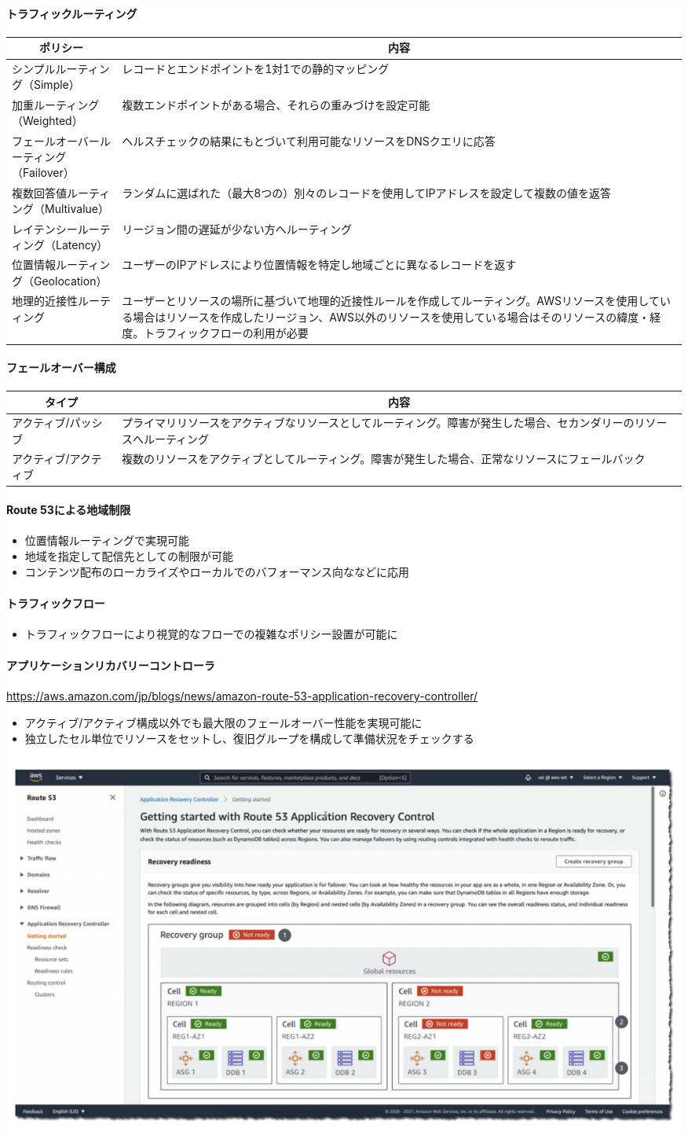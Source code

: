#### トラフィックルーティング

| ポリシー | 内容 |
| --- | --- |
| シンプルルーティング（Simple） | レコードとエンドポイントを1対1での静的マッピング |
| 加重ルーティング（Weighted） | 複数エンドポイントがある場合、それらの重みづけを設定可能 |
| フェールオーバールーティング（Failover） | ヘルスチェックの結果にもとづいて利用可能なリソースをDNSクエリに応答 |
| 複数回答値ルーティング（Multivalue） | ランダムに選ばれた（最大8つの）別々のレコードを使用してIPアドレスを設定して複数の値を返答 |
| レイテンシールーティング（Latency） | リージョン間の遅延が少ない方へルーティング |
| 位置情報ルーティング（Geolocation） | ユーザーのIPアドレスにより位置情報を特定し地域ごとに異なるレコードを返す |
| 地理的近接性ルーティング | ユーザーとリソースの場所に基づいて地理的近接性ルールを作成してルーティング。AWSリソースを使用している場合はリソースを作成したリージョン、AWS以外のリソースを使用している場合はそのリソースの緯度・経度。トラフィックフローの利用が必要 |

#### フェールオーバー構成

| タイプ | 内容 |
| --- | --- |
| アクティブ/パッシブ | プライマリリソースをアクティブなリソースとしてルーティング。障害が発生した場合、セカンダリーのリソースへルーティング |
| アクティブ/アクティブ | 複数のリソースをアクティブとしてルーティング。障害が発生した場合、正常なリソースにフェールバック |

#### Route 53による地域制限
* 位置情報ルーティングで実現可能
* 地域を指定して配信先としての制限が可能
* コンテンツ配布のローカライズやローカルでのバフォーマンス向ななどに応用

#### トラフィックフロー
* トラフィックフローにより視覚的なフローでの複雑なポリシー設置が可能に

#### アプリケーションリカバリーコントローラ
https://aws.amazon.com/jp/blogs/news/amazon-route-53-application-recovery-controller/

* アクティブ/アクティブ構成以外でも最大限のフェールオーバー性能を実現可能に
* 独立したセル単位でリソースをセットし、復旧グループを構成して準備状況をチェックする

![](assets/application-recovery-controller.png)
